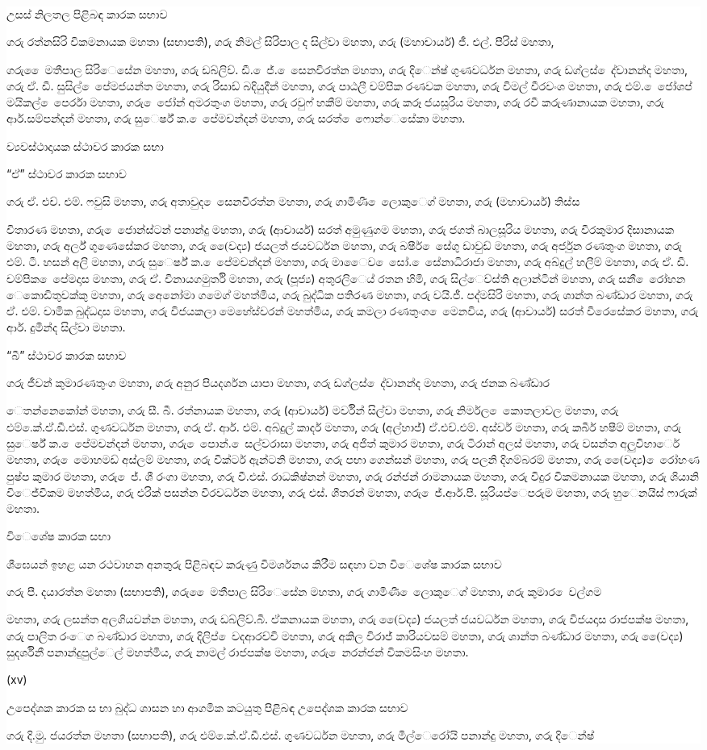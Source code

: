 උසස් නිලතල පිළිබඳ කාරක සභාව

ගරු රත්නසිරි විකමනායක මහතා (සභාපති), ගරු නිමල් සිරිපාල ද සිල්වා මහතා, ගරු (මහාචාර්ය) ජී. එල්. පීරිස් මහතා,

ගරු ෛමතීපාල සිරිෙසේන මහතා, ගරු ඩබ්ලිව්. ඩී. ෙජ්. ෙසෙනවිරත්න මහතා, ගරු දිෙන්ෂ් ගුණවර්ධන මහතා, ගරු ඩග්ලස් ෙද්වානන්ද මහතා, ගරු ඒ. ඩී. සුසිල් ෙපේමජයන්ත මහතා, ගරු රිසාඩ් බදියුදීන් මහතා, ගරු පාඨලී චම්පික රණවක මහතා, ගරු විමල් වීරවංශ මහතා, ගරු එම්. ෙජෝශප් මයිකල් ෙපෙර්රා මහතා, ගරු ෙජෝන් අමරතුංග මහතා, ගරු රවුෆ් හකීම් මහතා, ගරු කරූ ජයසූරිය මහතා, ගරු රවී කරුණානායක මහතා, ගරු ආර්.සම්පන්දන් මහතා, ගරු සුෙර්ෂ් ක. ෙපේමචන්දන් මහතා, ගරු සරත් ෙෆොන්ෙසේකා මහතා.

ව්‍යවස්ථාදායක ස්ථාවර කාරක සභා

“ඒ” ස්ථාවර කාරක සභාව

ගරු ඒ. එච්. එම්. ෆවුසි මහතා, ගරු අතාවුද ෙසෙනවිරත්න මහතා, ගරු ගාමිණී ෙලොකුෙග් මහතා, ගරු (මහාචාර්ය) තිස්ස

විතාරණ මහතා, ගරු ෙජොන්ස්ටන් පනාන්දු මහතා, ගරු (ආචාර්ය) සරත් අමුණුගම මහතා, ගරු ජගත් බාලසූරිය මහතා, ගරු වීරකුමාර දිසානායක මහතා, ගරු අර්ල් ගුණෙසේකර මහතා, ගරු (ෛවද්‍ය) ජයලත් ජයවර්ධන මහතා, ගරු බෂීර් ෙසේගු ඩාවුඩ් මහතා, ගරු අර්ජුන රණතුංග මහතා, ගරු එම්. ටී. හසන් අලි මහතා, ගරු සුෙර්ෂ් ක. ෙපේමචන්දන් මහතා, ගරු මාෛව ෙසෝ. ෙසේනාධිරාජා මහතා, ගරු අබ්දුල් හලීම් මහතා, ගරු ඒ. ඩී. චම්පික ෙපේමදාස මහතා, ගරු ඒ. විනායගමුර්ති මහතා, ගරු (පූජ්‍ය) අතුරලිෙය් රතන හිමි, ගරු සිල්ෙව්ස්ති අලාන්ටින් මහතා, ගරු සනී ෙරෝහන ෙකොඩිතුවක්කු මහතා, ගරු අෙනෝමා ගමෙග් මහත්මිය, ගරු බුද්ධික පතිරණ මහතා, ගරු වයි.ජී. පද්මසිරි මහතා, ගරු ශාන්ත බණ්ඩාර මහතා, ගරු ඒ. එම්. චාමික බුද්ධදාස මහතා, ගරු විජයකලා මෙහේස්වරන් මහත්මිය, ගරු කමලා රණතුංග ෙමෙනවිය, ගරු (ආචාර්ය) සරත් වීරෙසේකර මහතා, ගරු ආර්. දුමින්ද සිල්වා මහතා.

“බී” ස්ථාවර කාරක සභාව

ගරු ජීවන් කුමාරණතුංග මහතා, ගරු අනුර පියදර්ශන යාපා මහතා, ගරු ඩග්ලස් ෙද්වානන්ද මහතා, ගරු ජනක බණ්ඩාර

ෙතන්නෙකෝන් මහතා, ගරු සී. බී. රත්නායක මහතා, ගරු (ආචාර්ය) මර්වින් සිල්වා මහතා, ගරු නිර්මල ෙකොතලාවල මහතා, ගරු එම්.ෙක්.ඒ.ඩී.එස්. ගුණවර්ධන මහතා, ගරු ඒ. ආර්. එම්. අබ්දුල් කාදර් මහතා, ගරු (අල්හාජ්) ඒ.එච්.එම්. අස්වර් මහතා, ගරු කබීර් හෂීම් මහතා, ගරු සුෙර්ෂ් ක. ෙපේමචන්දන් මහතා, ගරු ෙපොන්. ෙසල්වරාසා මහතා, ගරු අජිත් කුමාර මහතා, ගරු ටිරාන් අලස් මහතා, ගරු වසන්ත අලුවිහාෙර් මහතා, ගරු ෙමොහමඩ් අස්ලම් මහතා, ගරු වික්ටර් ඇන්ටනි මහතා, ගරු පභා ගෙන්සන් මහතා, ගරු පලනි දිගම්බරම් මහතා, ගරු (ෛවද්‍ය) ෙරෝහණ පුෂ්ප කුමාර මහතා, ගරු ෙජ්. ශී රංගා මහතා, ගරු වී.එස්. රාධකිෂ්නන් මහතා, ගරු රන්ජන් රාමනායක මහතා, ගරු විදුර විකමනායක මහතා, ගරු ශියානි විෙජ්විකම මහත්මිය, ගරු එරික් පසන්න වීරවර්ධන මහතා, ගරු එස්. ශීතරන් මහතා, ගරු ෙජ්.ආර්.පී. සූරියප්ෙපරුම මහතා, ගරු හුෙනයිස් ෆාරුක් මහතා.

විෙශේෂ කාරක සභා

ශීඝෙයන් ඉහළ යන රථවාහන අනතුරු පිළිබඳව කරුණු විමර්ශනය කිරීම සඳහා වන විෙශේෂ කාරක සභාව

ගරු පී. දයාරත්න මහතා (සභාපති), ගරු ෛමතීපාල සිරිෙසේන මහතා, ගරු ගාමිණී ෙලොකුෙග් මහතා, ගරු කුමාර ෙවල්ගම

මහතා, ගරු ලසන්ත අලගියවන්න මහතා, ගරු ඩබ්ලිව්.බී. ඒකනායක මහතා, ගරු (ෛවද්‍ය) ජයලත් ජයවර්ධන මහතා, ගරු විජයදාස රාජපක්ෂ මහතා, ගරු පාලිත රංෙග බණ්ඩාර මහතා, ගරු දිලිප් ෙවදආරච්චි මහතා, ගරු අකිල විරාජ් කාරියවසම් මහතා, ගරු ශාන්ත බණ්ඩාර මහතා, ගරු (ෛවද්‍ය) සුදර්ශිනී පනාන්දුපුල්ෙල් මහත්මිය, ගරු නාමල් රාජපක්ෂ මහතා, ගරු ෙනරන්ජන් විකමසිංහ මහතා.

(xv)

උපෙද්ශක කාරක ස භා බුද්ධ ශාසන හා ආගමික කටයුතු පිළිබඳ උපෙද්ශක කාරක සභාව

ගරු දි.මු. ජයරත්න මහතා (සභාපති), ගරු එම්.ෙක්.ඒ.ඩී.එස්. ගුණවර්ධන මහතා, ගරු මිල්ෙරෝයි පනාන්දු මහතා, ගරු දිෙන්ෂ්
